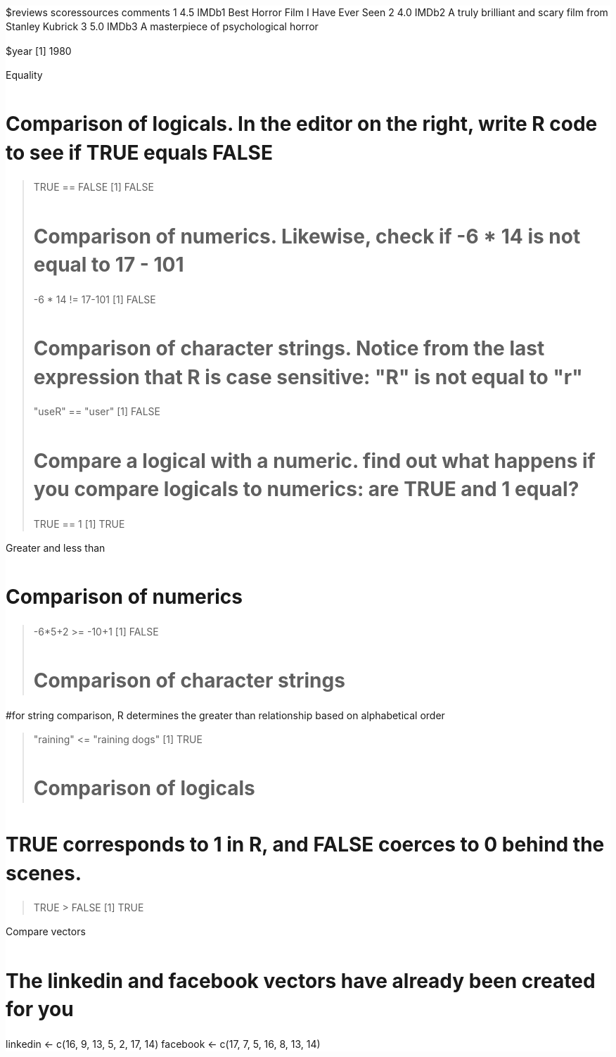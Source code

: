 $reviews
  scoressources                                              comments
1    4.5   IMDb1                     Best Horror Film I Have Ever Seen
2    4.0   IMDb2 A truly brilliant and scary film from Stanley Kubrick
3    5.0   IMDb3                 A masterpiece of psychological horror

$year
[1] 1980

Equality
# Comparison of logicals. In the editor on the right, write R code to see if TRUE equals FALSE
> TRUE == FALSE
[1] FALSE
> 
> # Comparison of numerics. Likewise, check if -6 * 14 is not equal to 17 - 101
> 
> -6 * 14 != 17-101
[1] FALSE
> # Comparison of character strings. Notice from the last expression that R is case sensitive: "R" is not equal to "r"
> "useR" == "user"
[1] FALSE
> 
> # Compare a logical with a numeric. find out what happens if you compare logicals to numerics: are TRUE and 1 equal?
> TRUE == 1
[1] TRUE

Greater and less than
# Comparison of numerics
> -6*5+2 >= -10+1
[1] FALSE
> 
> # Comparison of character strings
#for string comparison, R determines the greater than relationship based on alphabetical order
> "raining" <= "raining dogs"
[1] TRUE
> 
> # Comparison of logicals
# TRUE corresponds to 1 in R, and FALSE coerces to 0 behind the scenes.
> TRUE > FALSE
[1] TRUE

Compare vectors

# The linkedin and facebook vectors have already been created for you
linkedin <- c(16, 9, 13, 5, 2, 17, 14)
facebook <- c(17, 7, 5, 16, 8, 13, 14)
